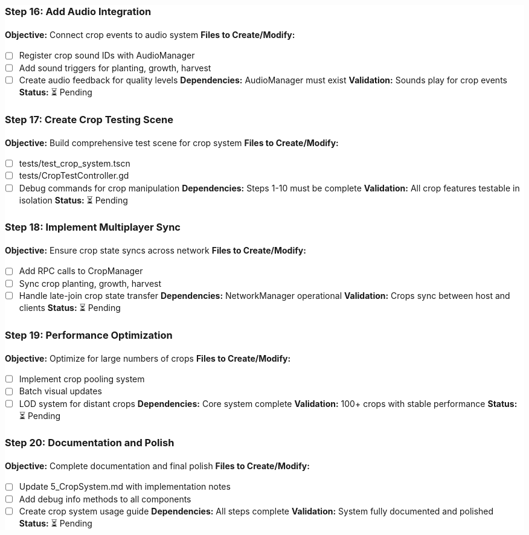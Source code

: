 ### Step 16: Add Audio Integration
**Objective:** Connect crop events to audio system
**Files to Create/Modify:**
- [ ] Register crop sound IDs with AudioManager
- [ ] Add sound triggers for planting, growth, harvest
- [ ] Create audio feedback for quality levels
**Dependencies:** AudioManager must exist
**Validation:** Sounds play for crop events
**Status:** ⏳ Pending

### Step 17: Create Crop Testing Scene
**Objective:** Build comprehensive test scene for crop system
**Files to Create/Modify:**
- [ ] tests/test_crop_system.tscn
- [ ] tests/CropTestController.gd
- [ ] Debug commands for crop manipulation
**Dependencies:** Steps 1-10 must be complete
**Validation:** All crop features testable in isolation
**Status:** ⏳ Pending

### Step 18: Implement Multiplayer Sync
**Objective:** Ensure crop state syncs across network
**Files to Create/Modify:**
- [ ] Add RPC calls to CropManager
- [ ] Sync crop planting, growth, harvest
- [ ] Handle late-join crop state transfer
**Dependencies:** NetworkManager operational
**Validation:** Crops sync between host and clients
**Status:** ⏳ Pending

### Step 19: Performance Optimization
**Objective:** Optimize for large numbers of crops
**Files to Create/Modify:**
- [ ] Implement crop pooling system
- [ ] Batch visual updates
- [ ] LOD system for distant crops
**Dependencies:** Core system complete
**Validation:** 100+ crops with stable performance
**Status:** ⏳ Pending

### Step 20: Documentation and Polish
**Objective:** Complete documentation and final polish
**Files to Create/Modify:**
- [ ] Update 5_CropSystem.md with implementation notes
- [ ] Add debug info methods to all components
- [ ] Create crop system usage guide
**Dependencies:** All steps complete
**Validation:** System fully documented and polished
**Status:** ⏳ Pending
